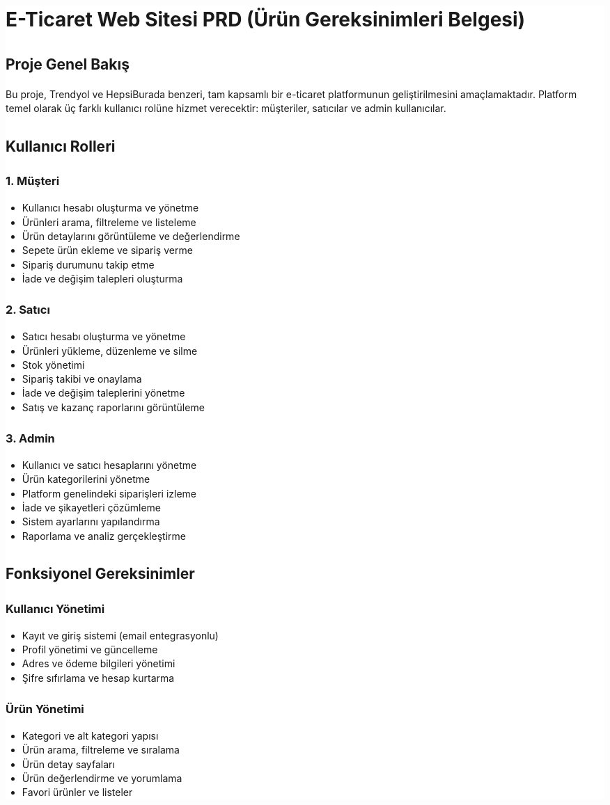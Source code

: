# E-Ticaret Web Sitesi PRD (Ürün Gereksinimleri Belgesi)

## Proje Genel Bakış
Bu proje, Trendyol ve HepsiBurada benzeri, tam kapsamlı bir e-ticaret platformunun geliştirilmesini amaçlamaktadır. Platform temel olarak üç farklı kullanıcı rolüne hizmet verecektir: müşteriler, satıcılar ve admin kullanıcılar.

## Kullanıcı Rolleri

### 1. Müşteri
- Kullanıcı hesabı oluşturma ve yönetme
- Ürünleri arama, filtreleme ve listeleme
- Ürün detaylarını görüntüleme ve değerlendirme
- Sepete ürün ekleme ve sipariş verme
- Sipariş durumunu takip etme
- İade ve değişim talepleri oluşturma

### 2. Satıcı
- Satıcı hesabı oluşturma ve yönetme
- Ürünleri yükleme, düzenleme ve silme
- Stok yönetimi
- Sipariş takibi ve onaylama
- İade ve değişim taleplerini yönetme
- Satış ve kazanç raporlarını görüntüleme

### 3. Admin
- Kullanıcı ve satıcı hesaplarını yönetme
- Ürün kategorilerini yönetme
- Platform genelindeki siparişleri izleme
- İade ve şikayetleri çözümleme
- Sistem ayarlarını yapılandırma
- Raporlama ve analiz gerçekleştirme

## Fonksiyonel Gereksinimler

### Kullanıcı Yönetimi
- Kayıt ve giriş sistemi (email  entegrasyonlu)
- Profil yönetimi ve güncelleme
- Adres ve ödeme bilgileri yönetimi
- Şifre sıfırlama ve hesap kurtarma

### Ürün Yönetimi
- Kategori ve alt kategori yapısı
- Ürün arama, filtreleme ve sıralama
- Ürün detay sayfaları
- Ürün değerlendirme ve yorumlama
- Favori ürünler ve listeler
